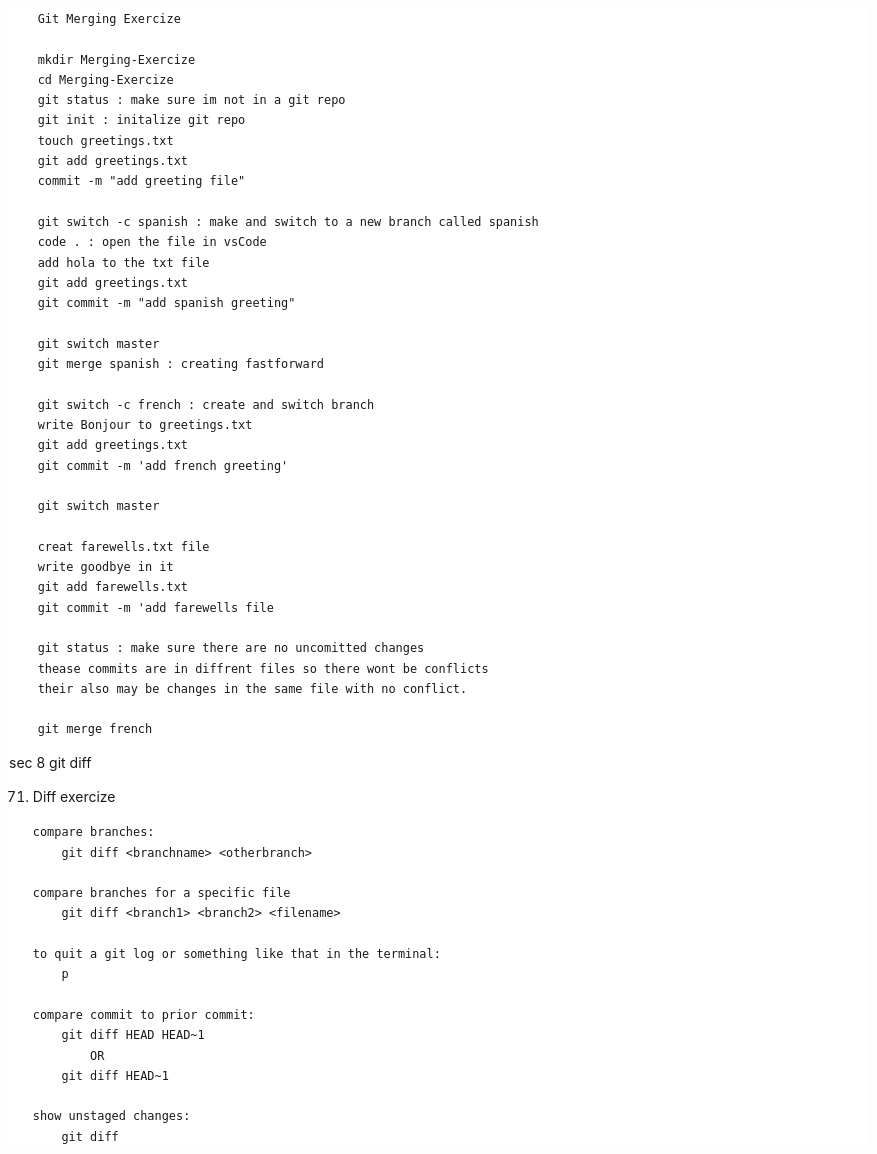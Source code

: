         Git Merging Exercize

        mkdir Merging-Exercize
        cd Merging-Exercize
        git status : make sure im not in a git repo
        git init : initalize git repo
        touch greetings.txt
        git add greetings.txt
        commit -m "add greeting file"

        git switch -c spanish : make and switch to a new branch called spanish
        code . : open the file in vsCode
        add hola to the txt file
        git add greetings.txt
        git commit -m "add spanish greeting"

        git switch master
        git merge spanish : creating fastforward

        git switch -c french : create and switch branch
        write Bonjour to greetings.txt
        git add greetings.txt
        git commit -m 'add french greeting'

        git switch master

        creat farewells.txt file
        write goodbye in it
        git add farewells.txt
        git commit -m 'add farewells file

        git status : make sure there are no uncomitted changes
        thease commits are in diffrent files so there wont be conflicts
        their also may be changes in the same file with no conflict.

        git merge french

sec 8 git diff

71. Diff exercize

        compare branches:
            git diff <branchname> <otherbranch>

        compare branches for a specific file
            git diff <branch1> <branch2> <filename>

        to quit a git log or something like that in the terminal:
            p

        compare commit to prior commit:
            git diff HEAD HEAD~1
                OR
            git diff HEAD~1

        show unstaged changes:
            git diff
